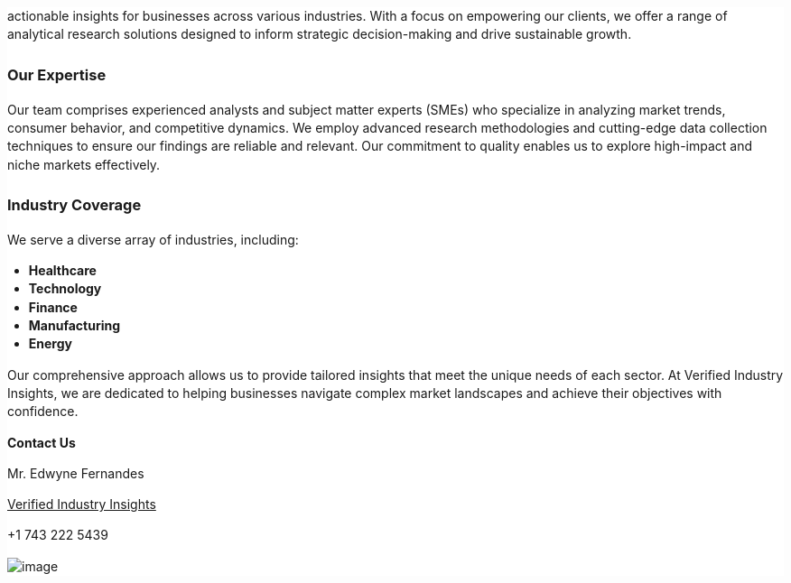 actionable insights for businesses across various industries. With a focus on empowering our clients, we offer a range of analytical research solutions designed to inform strategic decision-making and drive sustainable growth.</p><h3>Our Expertise</h3><p>Our team comprises experienced analysts and subject matter experts (SMEs) who specialize in analyzing market trends, consumer behavior, and competitive dynamics. We employ advanced research methodologies and cutting-edge data collection techniques to ensure our findings are reliable and relevant. Our commitment to quality enables us to explore high-impact and niche markets effectively.</p><h3>Industry Coverage</h3><p>We serve a diverse array of industries, including:</p><ul><li><strong>Healthcare</strong></li><li><strong>Technology</strong></li><li><strong>Finance</strong></li><li><strong>Manufacturing</strong></li><li><strong>Energy</strong></li></ul><p>Our comprehensive approach allows us to provide tailored insights that meet the unique needs of each sector. At Verified Industry Insights, we are dedicated to helping businesses navigate complex market landscapes and achieve their objectives with confidence.</p><p><strong>Contact Us</strong></p><p>Mr. Edwyne Fernandes</p><p><a href="https://www.verifiedindustryinsights.com/">Verified Industry Insights</a></p><p>+1 743 222 5439</p>
![image](https://github.com/user-attachments/assets/11044ef8-d7e7-4c03-806f-4ecad6a5dad9)
